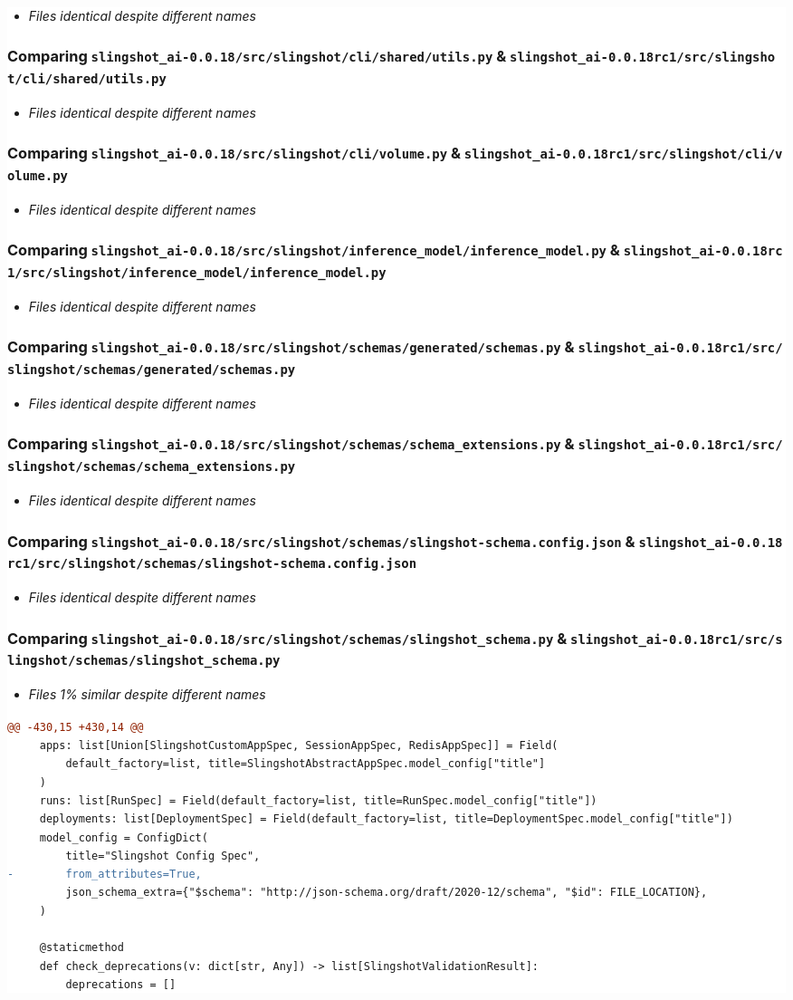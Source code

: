  * *Files identical despite different names*

### Comparing `slingshot_ai-0.0.18/src/slingshot/cli/shared/utils.py` & `slingshot_ai-0.0.18rc1/src/slingshot/cli/shared/utils.py`

 * *Files identical despite different names*

### Comparing `slingshot_ai-0.0.18/src/slingshot/cli/volume.py` & `slingshot_ai-0.0.18rc1/src/slingshot/cli/volume.py`

 * *Files identical despite different names*

### Comparing `slingshot_ai-0.0.18/src/slingshot/inference_model/inference_model.py` & `slingshot_ai-0.0.18rc1/src/slingshot/inference_model/inference_model.py`

 * *Files identical despite different names*

### Comparing `slingshot_ai-0.0.18/src/slingshot/schemas/generated/schemas.py` & `slingshot_ai-0.0.18rc1/src/slingshot/schemas/generated/schemas.py`

 * *Files identical despite different names*

### Comparing `slingshot_ai-0.0.18/src/slingshot/schemas/schema_extensions.py` & `slingshot_ai-0.0.18rc1/src/slingshot/schemas/schema_extensions.py`

 * *Files identical despite different names*

### Comparing `slingshot_ai-0.0.18/src/slingshot/schemas/slingshot-schema.config.json` & `slingshot_ai-0.0.18rc1/src/slingshot/schemas/slingshot-schema.config.json`

 * *Files identical despite different names*

### Comparing `slingshot_ai-0.0.18/src/slingshot/schemas/slingshot_schema.py` & `slingshot_ai-0.0.18rc1/src/slingshot/schemas/slingshot_schema.py`

 * *Files 1% similar despite different names*

```diff
@@ -430,15 +430,14 @@
     apps: list[Union[SlingshotCustomAppSpec, SessionAppSpec, RedisAppSpec]] = Field(
         default_factory=list, title=SlingshotAbstractAppSpec.model_config["title"]
     )
     runs: list[RunSpec] = Field(default_factory=list, title=RunSpec.model_config["title"])
     deployments: list[DeploymentSpec] = Field(default_factory=list, title=DeploymentSpec.model_config["title"])
     model_config = ConfigDict(
         title="Slingshot Config Spec",
-        from_attributes=True,
         json_schema_extra={"$schema": "http://json-schema.org/draft/2020-12/schema", "$id": FILE_LOCATION},
     )
 
     @staticmethod
     def check_deprecations(v: dict[str, Any]) -> list[SlingshotValidationResult]:
         deprecations = []
```
